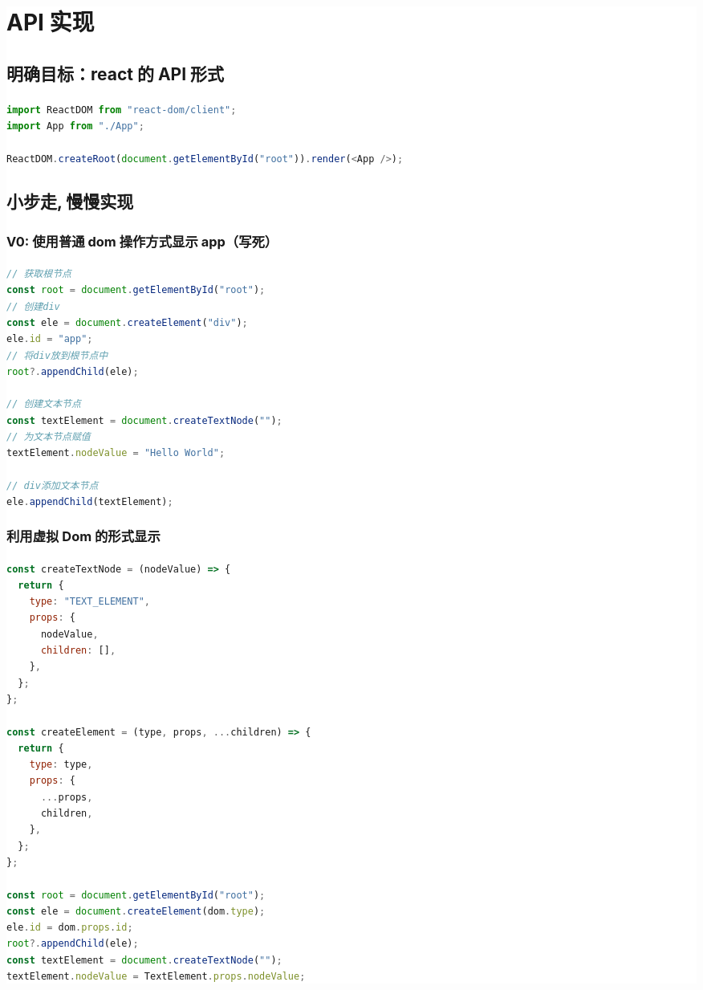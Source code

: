 # API 实现

## 明确目标：react 的 API 形式

```js
import ReactDOM from "react-dom/client";
import App from "./App";

ReactDOM.createRoot(document.getElementById("root")).render(<App />);
```

## 小步走, 慢慢实现

### V0: 使用普通 dom 操作方式显示 app（写死）

```js
// 获取根节点
const root = document.getElementById("root");
// 创建div
const ele = document.createElement("div");
ele.id = "app";
// 将div放到根节点中
root?.appendChild(ele);

// 创建文本节点
const textElement = document.createTextNode("");
// 为文本节点赋值
textElement.nodeValue = "Hello World";

// div添加文本节点
ele.appendChild(textElement);
```

### 利用虚拟 Dom 的形式显示

```js
const createTextNode = (nodeValue) => {
  return {
    type: "TEXT_ELEMENT",
    props: {
      nodeValue,
      children: [],
    },
  };
};

const createElement = (type, props, ...children) => {
  return {
    type: type,
    props: {
      ...props,
      children,
    },
  };
};

const root = document.getElementById("root");
const ele = document.createElement(dom.type);
ele.id = dom.props.id;
root?.appendChild(ele);
const textElement = document.createTextNode("");
textElement.nodeValue = TextElement.props.nodeValue;
```